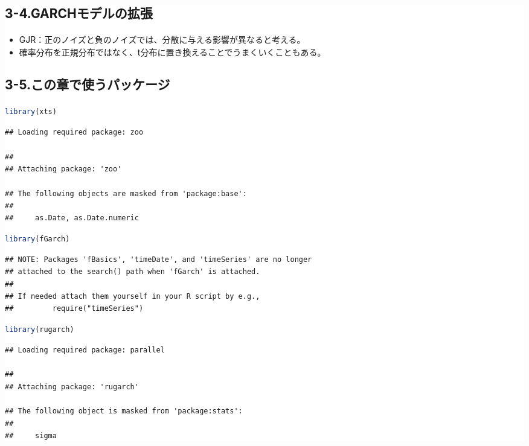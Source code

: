 ## 3-4.GARCHモデルの拡張

-   GJR：正のノイズと負のノイズでは、分散に与える影響が異なると考える。
-   確率分布を正規分布ではなく、t分布に置き換えることでうまくいくこともある。

## 3-5.この章で使うパッケージ

``` r
library(xts)
```

    ## Loading required package: zoo

    ## 
    ## Attaching package: 'zoo'

    ## The following objects are masked from 'package:base':
    ## 
    ##     as.Date, as.Date.numeric

``` r
library(fGarch)
```

    ## NOTE: Packages 'fBasics', 'timeDate', and 'timeSeries' are no longer
    ## attached to the search() path when 'fGarch' is attached.
    ## 
    ## If needed attach them yourself in your R script by e.g.,
    ##         require("timeSeries")

``` r
library(rugarch)
```

    ## Loading required package: parallel

    ## 
    ## Attaching package: 'rugarch'

    ## The following object is masked from 'package:stats':
    ## 
    ##     sigma
